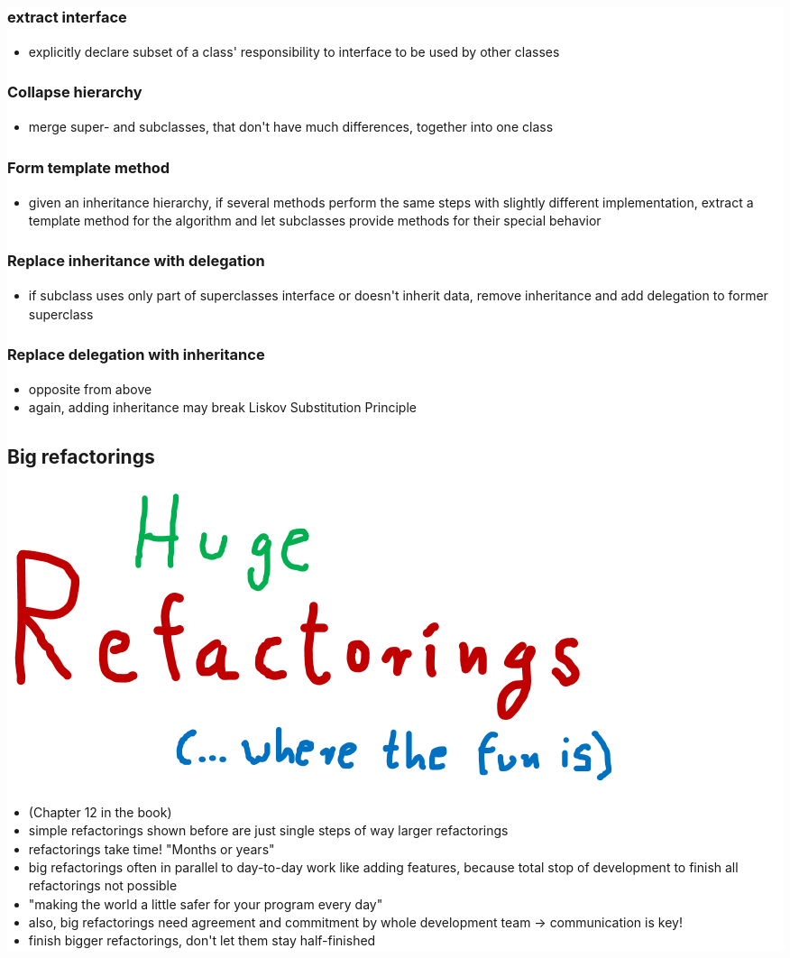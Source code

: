 ### extract interface
- explicitly declare subset of a class' responsibility to interface to be used by other classes

### Collapse hierarchy
- merge super- and subclasses, that don't have much differences, together into one class

### Form template method
- given an inheritance hierarchy, if several methods perform the same steps with slightly different implementation, extract a template method for the algorithm and let subclasses provide methods for their special behavior

### Replace inheritance with delegation
- if subclass uses only part of superclasses interface or doesn't inherit data, remove inheritance and add delegation to former superclass

### Replace delegation with inheritance
- opposite from above
- again, adding inheritance may break Liskov Substitution Principle 


## Big refactorings
![alt_text](hugeRefactorings.png)

- (Chapter 12 in the book)
- simple refactorings shown before are just single steps of way larger refactorings 
- refactorings take time! "Months or years"
- big refactorings often in parallel to day-to-day work like adding features, because total stop of development to finish all refactorings not possible
- "making the world a little safer for your program every day"
- also, big refactorings need agreement and commitment by whole development team -> communication is key!
- finish bigger refactorings, don't let them stay half-finished
